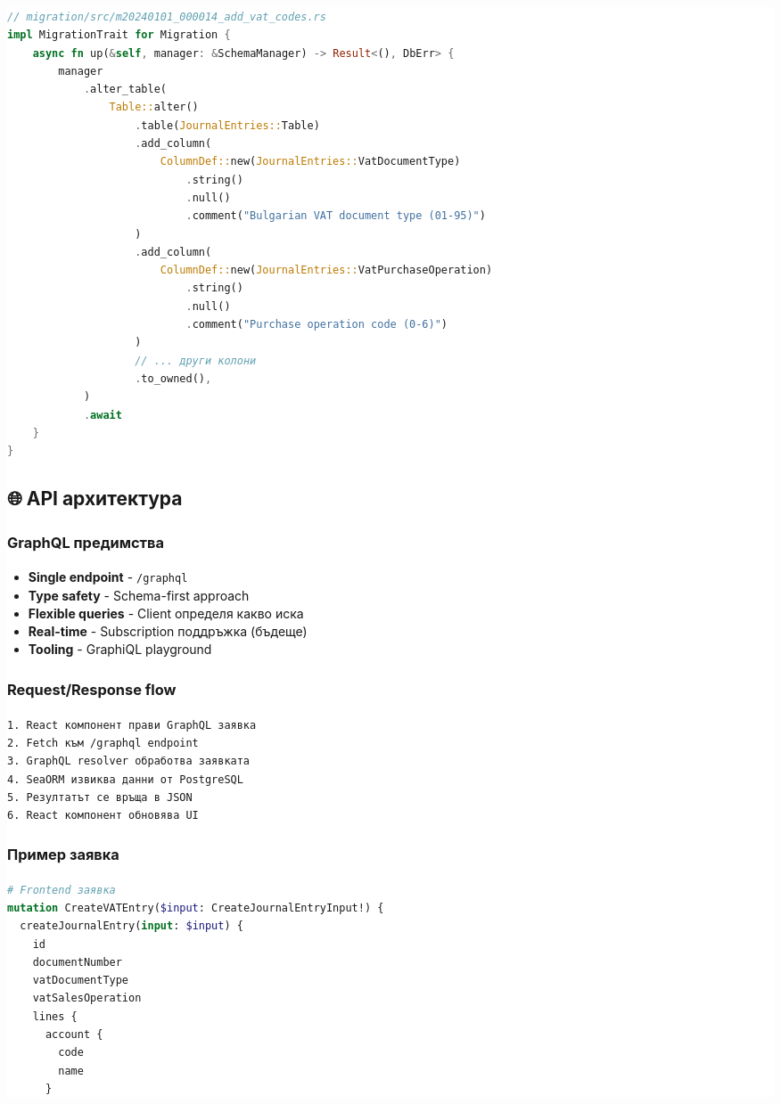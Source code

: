```rust
// migration/src/m20240101_000014_add_vat_codes.rs
impl MigrationTrait for Migration {
    async fn up(&self, manager: &SchemaManager) -> Result<(), DbErr> {
        manager
            .alter_table(
                Table::alter()
                    .table(JournalEntries::Table)
                    .add_column(
                        ColumnDef::new(JournalEntries::VatDocumentType)
                            .string()
                            .null()
                            .comment("Bulgarian VAT document type (01-95)")
                    )
                    .add_column(
                        ColumnDef::new(JournalEntries::VatPurchaseOperation)
                            .string()
                            .null()
                            .comment("Purchase operation code (0-6)")
                    )
                    // ... други колони
                    .to_owned(),
            )
            .await
    }
}
```

## 🌐 API архитектура

### GraphQL предимства

- **Single endpoint** - `/graphql`
- **Type safety** - Schema-first approach
- **Flexible queries** - Client определя какво иска
- **Real-time** - Subscription поддръжка (бъдеще)
- **Tooling** - GraphiQL playground

### Request/Response flow

```
1. React компонент прави GraphQL заявка
2. Fetch към /graphql endpoint
3. GraphQL resolver обработва заявката  
4. SeaORM извиква данни от PostgreSQL
5. Резултатът се връща в JSON
6. React компонент обновява UI
```

### Пример заявка

```graphql
# Frontend заявка
mutation CreateVATEntry($input: CreateJournalEntryInput!) {
  createJournalEntry(input: $input) {
    id
    documentNumber
    vatDocumentType
    vatSalesOperation
    lines {
      account {
        code
        name
      }
```